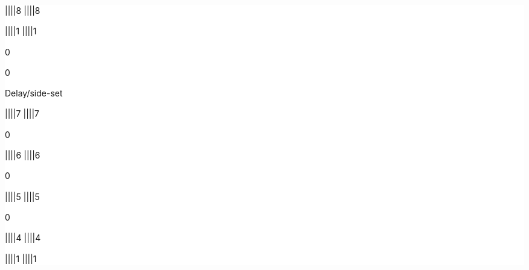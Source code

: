 </codeblock>

<codeblock>||||8
||||8
</codeblock>

</codeblock>

<codeblock>||||1
||||1
</codeblock>

</codeblock>

0

0

Delay/side-set

<codeblock>||||7
||||7
</codeblock>

</codeblock>

0

<codeblock>||||6
||||6
</codeblock>

</codeblock>

0

<codeblock>||||5
||||5
</codeblock>

</codeblock>

0

<codeblock>||||4
||||4
</codeblock>

</codeblock>

<codeblock>||||1
||||1
</codeblock>

</codeblock>
